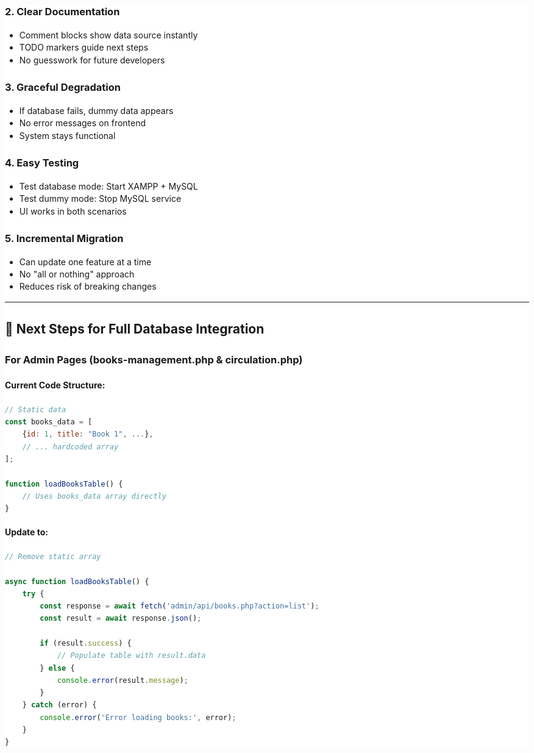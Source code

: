 ### 2. Clear Documentation
- Comment blocks show data source instantly
- TODO markers guide next steps
- No guesswork for future developers

### 3. Graceful Degradation
- If database fails, dummy data appears
- No error messages on frontend
- System stays functional

### 4. Easy Testing
- Test database mode: Start XAMPP + MySQL
- Test dummy mode: Stop MySQL service
- UI works in both scenarios

### 5. Incremental Migration
- Can update one feature at a time
- No "all or nothing" approach
- Reduces risk of breaking changes

---

## 🚀 Next Steps for Full Database Integration

### For Admin Pages (books-management.php & circulation.php)

#### Current Code Structure:
```javascript
// Static data
const books_data = [
    {id: 1, title: "Book 1", ...},
    // ... hardcoded array
];

function loadBooksTable() {
    // Uses books_data array directly
}
```

#### Update to:
```javascript
// Remove static array

async function loadBooksTable() {
    try {
        const response = await fetch('admin/api/books.php?action=list');
        const result = await response.json();
        
        if (result.success) {
            // Populate table with result.data
        } else {
            console.error(result.message);
        }
    } catch (error) {
        console.error('Error loading books:', error);
    }
}
```
